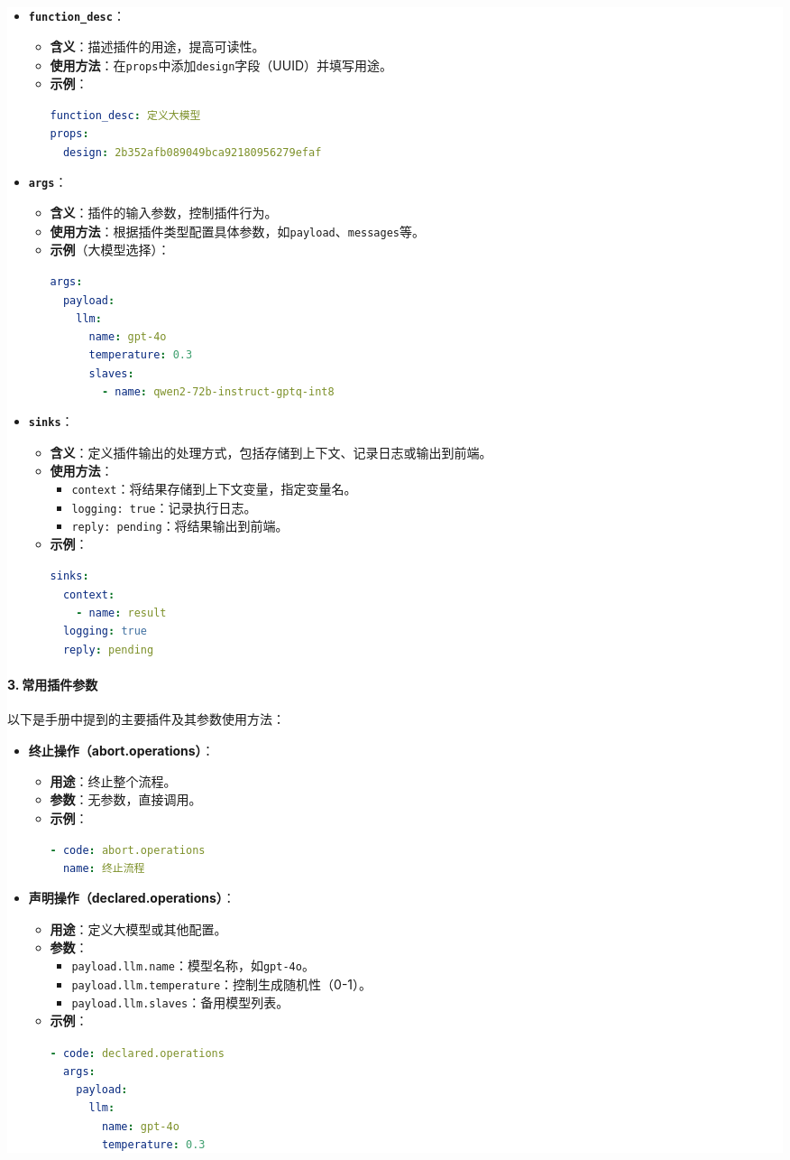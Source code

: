 - **`function_desc`**：
  - **含义**：描述插件的用途，提高可读性。
  - **使用方法**：在`props`中添加`design`字段（UUID）并填写用途。
  - **示例**：
    ```yaml
    function_desc: 定义大模型
    props:
      design: 2b352afb089049bca92180956279efaf
    ```

- **`args`**：
  - **含义**：插件的输入参数，控制插件行为。
  - **使用方法**：根据插件类型配置具体参数，如`payload`、`messages`等。
  - **示例**（大模型选择）：
    ```yaml
    args:
      payload:
        llm:
          name: gpt-4o
          temperature: 0.3
          slaves:
            - name: qwen2-72b-instruct-gptq-int8
    ```

- **`sinks`**：
  - **含义**：定义插件输出的处理方式，包括存储到上下文、记录日志或输出到前端。
  - **使用方法**：
    - `context`：将结果存储到上下文变量，指定变量名。
    - `logging: true`：记录执行日志。
    - `reply: pending`：将结果输出到前端。
  - **示例**：
    ```yaml
    sinks:
      context:
        - name: result
      logging: true
      reply: pending
    ```

#### 3. 常用插件参数
以下是手册中提到的主要插件及其参数使用方法：

- **终止操作（abort.operations）**：
  - **用途**：终止整个流程。
  - **参数**：无参数，直接调用。
  - **示例**：
    ```yaml
    - code: abort.operations
      name: 终止流程
    ```

- **声明操作（declared.operations）**：
  - **用途**：定义大模型或其他配置。
  - **参数**：
    - `payload.llm.name`：模型名称，如`gpt-4o`。
    - `payload.llm.temperature`：控制生成随机性（0-1）。
    - `payload.llm.slaves`：备用模型列表。
  - **示例**：
    ```yaml
    - code: declared.operations
      args:
        payload:
          llm:
            name: gpt-4o
            temperature: 0.3